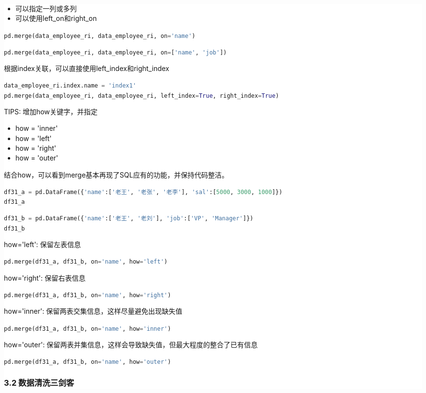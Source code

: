 - 可以指定一列或多列
- 可以使用left_on和right_on

```python showLineNumbers
pd.merge(data_employee_ri, data_employee_ri, on='name')
```

```python showLineNumbers
pd.merge(data_employee_ri, data_employee_ri, on=['name', 'job'])
```

根据index关联，可以直接使用left_index和right_index

```python showLineNumbers
data_employee_ri.index.name = 'index1'
pd.merge(data_employee_ri, data_employee_ri, left_index=True, right_index=True)
```

TIPS: 增加how关键字，并指定

- how = 'inner'
- how = 'left'
- how = 'right'
- how = 'outer'

结合how，可以看到merge基本再现了SQL应有的功能，并保持代码整洁。

```python showLineNumbers
df31_a = pd.DataFrame({'name':['老王', '老张', '老李'], 'sal':[5000, 3000, 1000]})
df31_a
```

```python showLineNumbers
df31_b = pd.DataFrame({'name':['老王', '老刘'], 'job':['VP', 'Manager']})
df31_b
```

how='left': 保留左表信息

```python showLineNumbers
pd.merge(df31_a, df31_b, on='name', how='left')
```

how='right': 保留右表信息

```python showLineNumbers
pd.merge(df31_a, df31_b, on='name', how='right')
```

how='inner': 保留两表交集信息，这样尽量避免出现缺失值

```python showLineNumbers
pd.merge(df31_a, df31_b, on='name', how='inner')
```

how='outer': 保留两表并集信息，这样会导致缺失值，但最大程度的整合了已有信息

```python showLineNumbers
pd.merge(df31_a, df31_b, on='name', how='outer')
```

### 3.2 数据清洗三剑客
